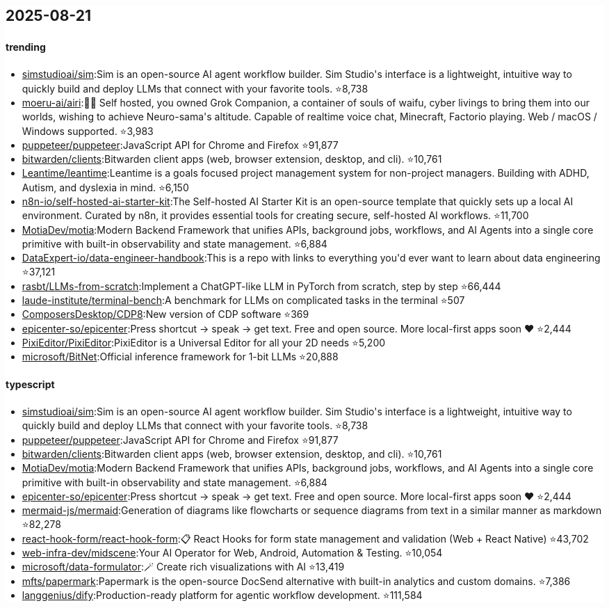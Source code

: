 ## 2025-08-21

#### trending
* [simstudioai/sim](https://github.com/simstudioai/sim):Sim is an open-source AI agent workflow builder. Sim Studio's interface is a lightweight, intuitive way to quickly build and deploy LLMs that connect with your favorite tools. ⭐8,738
* [moeru-ai/airi](https://github.com/moeru-ai/airi):💖🧸 Self hosted, you owned Grok Companion, a container of souls of waifu, cyber livings to bring them into our worlds, wishing to achieve Neuro-sama's altitude. Capable of realtime voice chat, Minecraft, Factorio playing. Web / macOS / Windows supported. ⭐3,983
* [puppeteer/puppeteer](https://github.com/puppeteer/puppeteer):JavaScript API for Chrome and Firefox ⭐91,877
* [bitwarden/clients](https://github.com/bitwarden/clients):Bitwarden client apps (web, browser extension, desktop, and cli). ⭐10,761
* [Leantime/leantime](https://github.com/Leantime/leantime):Leantime is a goals focused project management system for non-project managers. Building with ADHD, Autism, and dyslexia in mind. ⭐6,150
* [n8n-io/self-hosted-ai-starter-kit](https://github.com/n8n-io/self-hosted-ai-starter-kit):The Self-hosted AI Starter Kit is an open-source template that quickly sets up a local AI environment. Curated by n8n, it provides essential tools for creating secure, self-hosted AI workflows. ⭐11,700
* [MotiaDev/motia](https://github.com/MotiaDev/motia):Modern Backend Framework that unifies APIs, background jobs, workflows, and AI Agents into a single core primitive with built-in observability and state management. ⭐6,884
* [DataExpert-io/data-engineer-handbook](https://github.com/DataExpert-io/data-engineer-handbook):This is a repo with links to everything you'd ever want to learn about data engineering ⭐37,121
* [rasbt/LLMs-from-scratch](https://github.com/rasbt/LLMs-from-scratch):Implement a ChatGPT-like LLM in PyTorch from scratch, step by step ⭐66,444
* [laude-institute/terminal-bench](https://github.com/laude-institute/terminal-bench):A benchmark for LLMs on complicated tasks in the terminal ⭐507
* [ComposersDesktop/CDP8](https://github.com/ComposersDesktop/CDP8):New version of CDP software ⭐369
* [epicenter-so/epicenter](https://github.com/epicenter-so/epicenter):Press shortcut → speak → get text. Free and open source. More local-first apps soon ❤️ ⭐2,444
* [PixiEditor/PixiEditor](https://github.com/PixiEditor/PixiEditor):PixiEditor is a Universal Editor for all your 2D needs ⭐5,200
* [microsoft/BitNet](https://github.com/microsoft/BitNet):Official inference framework for 1-bit LLMs ⭐20,888

#### typescript
* [simstudioai/sim](https://github.com/simstudioai/sim):Sim is an open-source AI agent workflow builder. Sim Studio's interface is a lightweight, intuitive way to quickly build and deploy LLMs that connect with your favorite tools. ⭐8,738
* [puppeteer/puppeteer](https://github.com/puppeteer/puppeteer):JavaScript API for Chrome and Firefox ⭐91,877
* [bitwarden/clients](https://github.com/bitwarden/clients):Bitwarden client apps (web, browser extension, desktop, and cli). ⭐10,761
* [MotiaDev/motia](https://github.com/MotiaDev/motia):Modern Backend Framework that unifies APIs, background jobs, workflows, and AI Agents into a single core primitive with built-in observability and state management. ⭐6,884
* [epicenter-so/epicenter](https://github.com/epicenter-so/epicenter):Press shortcut → speak → get text. Free and open source. More local-first apps soon ❤️ ⭐2,444
* [mermaid-js/mermaid](https://github.com/mermaid-js/mermaid):Generation of diagrams like flowcharts or sequence diagrams from text in a similar manner as markdown ⭐82,278
* [react-hook-form/react-hook-form](https://github.com/react-hook-form/react-hook-form):📋 React Hooks for form state management and validation (Web + React Native) ⭐43,702
* [web-infra-dev/midscene](https://github.com/web-infra-dev/midscene):Your AI Operator for Web, Android, Automation & Testing. ⭐10,054
* [microsoft/data-formulator](https://github.com/microsoft/data-formulator):🪄 Create rich visualizations with AI ⭐13,419
* [mfts/papermark](https://github.com/mfts/papermark):Papermark is the open-source DocSend alternative with built-in analytics and custom domains. ⭐7,386
* [langgenius/dify](https://github.com/langgenius/dify):Production-ready platform for agentic workflow development. ⭐111,584